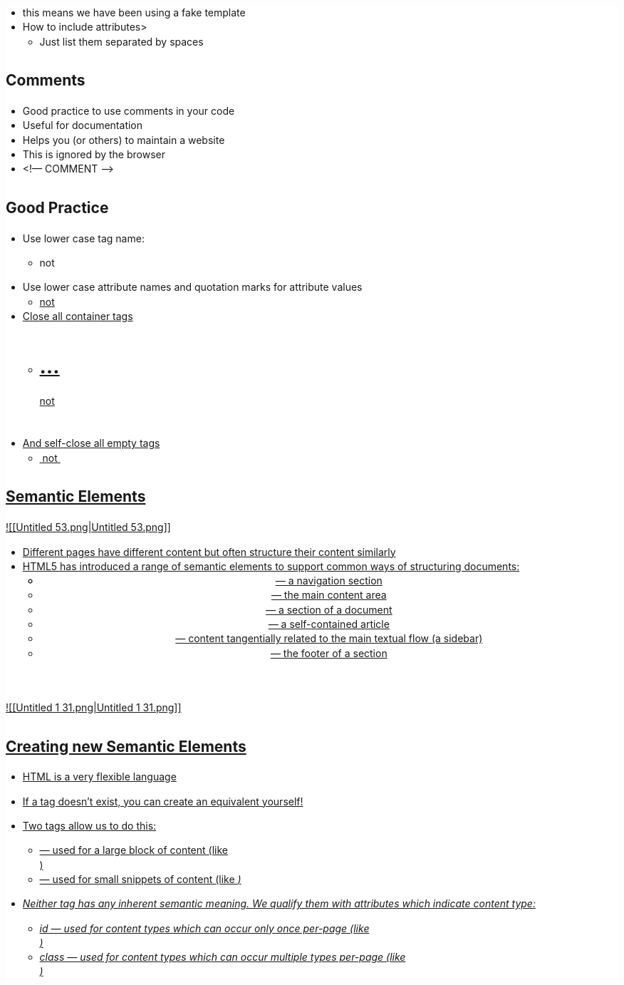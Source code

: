 <tag attribute=”value”>

- this means we have been using a fake template
- How to include attributes>
    - Just list them separated by spaces

<tag attribute1=”value1” attribute2=”value2”>

## Comments

- Good practice to use comments in your code
- Useful for documentation
- Helps you (or others) to maintain a website
- This is ignored by the browser
- <!— COMMENT —>

## Good Practice

- Use lower case tag name:
    - <p> not <P>
- Use lower case attribute names and quotation marks for attribute values
    - <a href=”url”> not <a HREF=url>
- Close all container tags
    - <h1> … </h1> not <h1> <h2> <h3>
- And self-close all empty tags
    - <img /> not <img>

## Semantic Elements

![[Untitled 53.png|Untitled 53.png]]

- Different pages have different content but often structure their content similarly
- HTML5 has introduced a range of semantic elements to support common ways of structuring documents:
    - <header — the header of a section
    - <nav> — a navigation section
    - <main> — the main content area
    - <section> — a section of a document
    - <article> — a self-contained article
    - <aside> — content tangentially related to the main textual flow (a sidebar)
    - <footer> — the footer of a section

![[Untitled 1 31.png|Untitled 1 31.png]]

## Creating new Semantic Elements

- HTML is a very flexible language
- If a tag doesn’t exist, you can create an equivalent yourself!

  

- Two tags allow us to do this:
    - <div> — used for a large block of content (like <article>)
    - <span> — used for small snippets of content (like <em>)
- Neither tag has any inherent semantic meaning. We qualify them with attributes which indicate content type:
    - id — used for content types which can occur only once per-page (like <main>)
    - class — used for content types which can occur multiple types per-page (like <section>)
